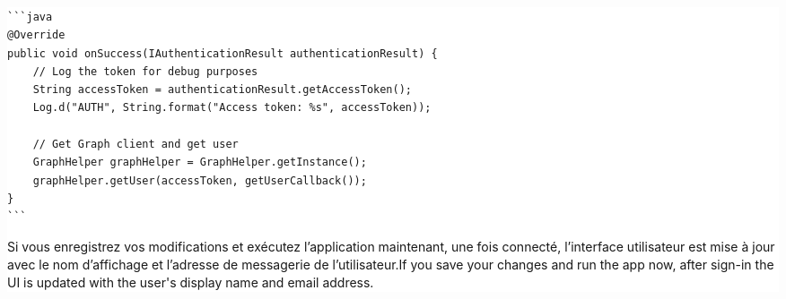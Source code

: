     ```java
    @Override
    public void onSuccess(IAuthenticationResult authenticationResult) {
        // Log the token for debug purposes
        String accessToken = authenticationResult.getAccessToken();
        Log.d("AUTH", String.format("Access token: %s", accessToken));

        // Get Graph client and get user
        GraphHelper graphHelper = GraphHelper.getInstance();
        graphHelper.getUser(accessToken, getUserCallback());
    }
    ```

<span data-ttu-id="7a7e5-145">Si vous enregistrez vos modifications et exécutez l’application maintenant, une fois connecté, l’interface utilisateur est mise à jour avec le nom d’affichage et l’adresse de messagerie de l’utilisateur.</span><span class="sxs-lookup"><span data-stu-id="7a7e5-145">If you save your changes and run the app now, after sign-in the UI is updated with the user's display name and email address.</span></span>

